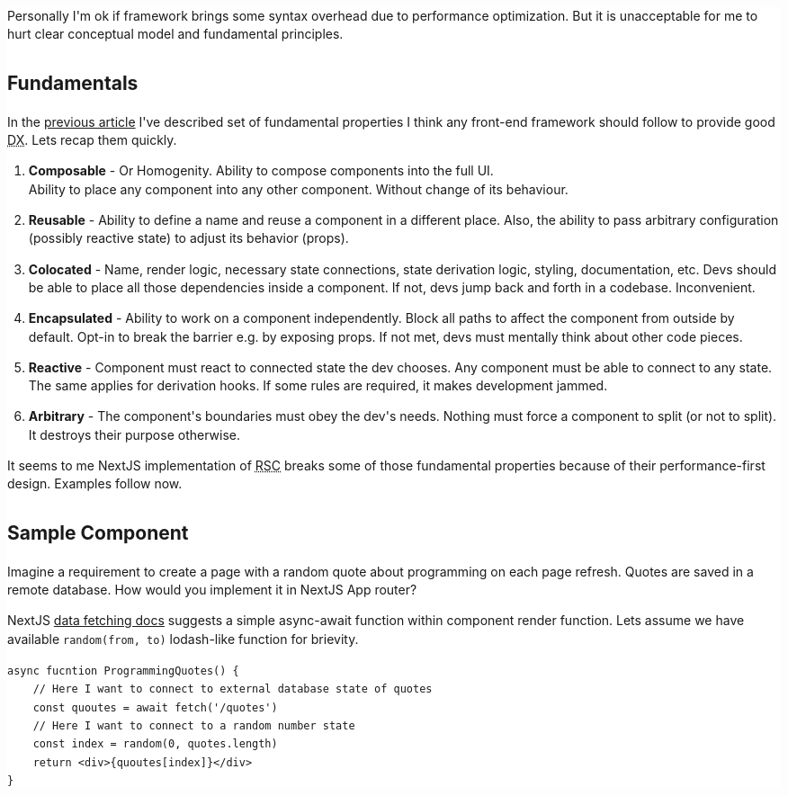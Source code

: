 Personally I'm ok if framework brings some syntax overhead due to performance optimization.
But it is unacceptable for me to hurt clear conceptual model and fundamental principles.





## Fundamentals

In the [previous article](/conceptual-model-of-react-and-rsc) I've described set of fundamental properties
I think any front-end framework should follow to provide good <abbr title="Developer Experience">DX</abbr>. Lets recap them quickly.

1. **Composable** - Or Homogenity. Ability to compose components into the full UI.<br/>
   Ability to place any component into any other component. Without change of its behaviour.

2. **Reusable** - Ability to define a name and reuse a component in a different place.
   Also, the ability to pass arbitrary configuration (possibly reactive state) to adjust its behavior (props).

3. **Colocated** - Name, render logic, necessary state connections, state derivation logic, styling, documentation, etc.
   Devs should be able to place all those dependencies inside a component.
   If not, devs jump back and forth in a codebase. Inconvenient.

4. **Encapsulated** - Ability to work on a component independently. Block all paths to affect the component from outside by default.
   Opt-in to break the barrier e.g. by exposing props. If not met, devs must mentally think about other code pieces.

5. **Reactive** - Component must react to connected state the dev chooses.
   Any component must be able to connect to any state. The same applies for derivation hooks.
   If some rules are required, it makes development jammed.

6. **Arbitrary** - The component's boundaries must obey the dev's needs.
   Nothing must force a component to split (or not to split).
   It destroys their purpose otherwise.

It seems to me NextJS implementation of <abbr title="React Server Components">RSC</abbr> breaks some of those fundamental properties
because of their performance-first design. Examples follow now.




## Sample Component

Imagine a requirement to create a page with a random quote about programming on each page refresh. Quotes are saved in a remote database.
How would you implement it in NextJS App router?

NextJS [data fetching docs](https://nextjs.org/docs/app/building-your-application/data-fetching/fetching-caching-and-revalidating)
suggests a simple async-await function within component render function.
Lets assume we have available `random(from, to)` lodash-like function for brievity.

```tsx
async fucntion ProgrammingQuotes() {
    // Here I want to connect to external database state of quotes 
    const quoutes = await fetch('/quotes')
    // Here I want to connect to a random number state
    const index = random(0, quotes.length)
    return <div>{quoutes[index]}</div>
}
```
